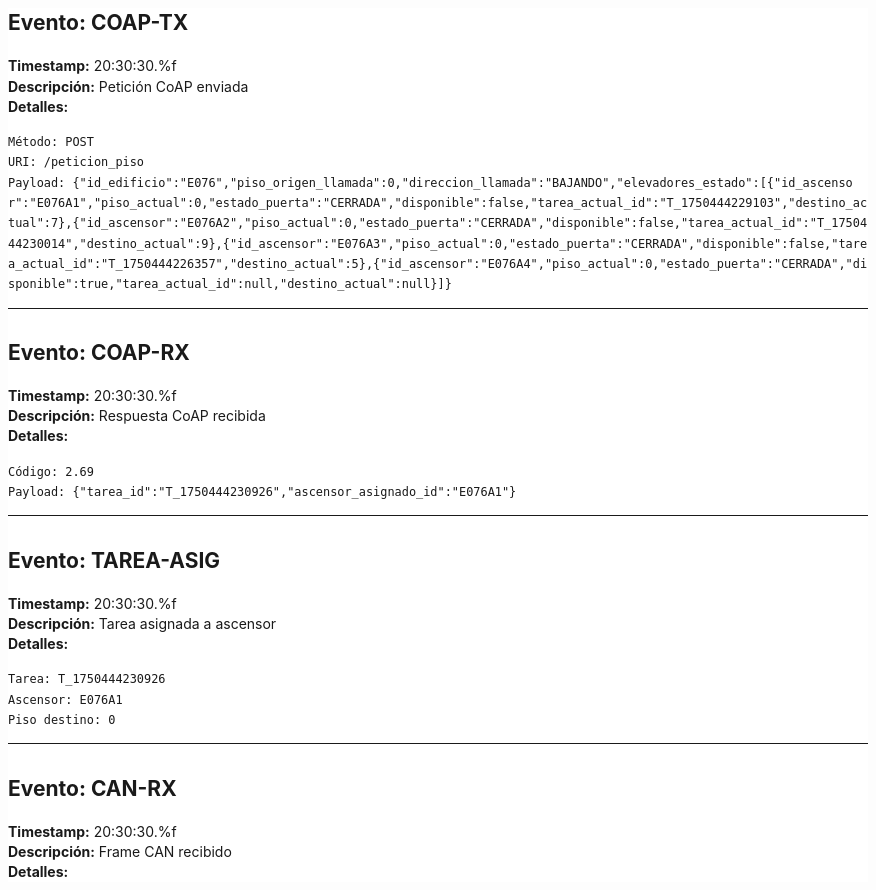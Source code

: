 
## Evento: COAP-TX

**Timestamp:** 20:30:30.%f  
**Descripción:** Petición CoAP enviada  
**Detalles:**

```
Método: POST
URI: /peticion_piso
Payload: {"id_edificio":"E076","piso_origen_llamada":0,"direccion_llamada":"BAJANDO","elevadores_estado":[{"id_ascensor":"E076A1","piso_actual":0,"estado_puerta":"CERRADA","disponible":false,"tarea_actual_id":"T_1750444229103","destino_actual":7},{"id_ascensor":"E076A2","piso_actual":0,"estado_puerta":"CERRADA","disponible":false,"tarea_actual_id":"T_1750444230014","destino_actual":9},{"id_ascensor":"E076A3","piso_actual":0,"estado_puerta":"CERRADA","disponible":false,"tarea_actual_id":"T_1750444226357","destino_actual":5},{"id_ascensor":"E076A4","piso_actual":0,"estado_puerta":"CERRADA","disponible":true,"tarea_actual_id":null,"destino_actual":null}]}
```

---

## Evento: COAP-RX

**Timestamp:** 20:30:30.%f  
**Descripción:** Respuesta CoAP recibida  
**Detalles:**

```
Código: 2.69
Payload: {"tarea_id":"T_1750444230926","ascensor_asignado_id":"E076A1"}
```

---

## Evento: TAREA-ASIG

**Timestamp:** 20:30:30.%f  
**Descripción:** Tarea asignada a ascensor  
**Detalles:**

```
Tarea: T_1750444230926
Ascensor: E076A1
Piso destino: 0
```

---

## Evento: CAN-RX

**Timestamp:** 20:30:30.%f  
**Descripción:** Frame CAN recibido  
**Detalles:**
